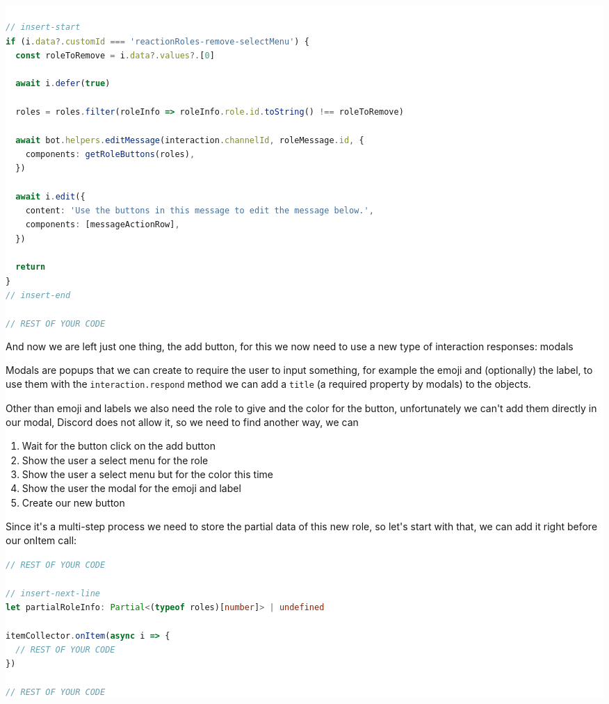 ```ts

// insert-start
if (i.data?.customId === 'reactionRoles-remove-selectMenu') {
  const roleToRemove = i.data?.values?.[0]

  await i.defer(true)

  roles = roles.filter(roleInfo => roleInfo.role.id.toString() !== roleToRemove)

  await bot.helpers.editMessage(interaction.channelId, roleMessage.id, {
    components: getRoleButtons(roles),
  })

  await i.edit({
    content: 'Use the buttons in this message to edit the message below.',
    components: [messageActionRow],
  })

  return
}
// insert-end

// REST OF YOUR CODE
```

And now we are left just one thing, the add button, for this we now need to use a new type of interaction responses: modals

Modals are popups that we can create to require the user to input something, for example the emoji and (optionally) the label, to use them with the `interaction.respond` method we can add a `title` (a required property by modals) to the objects.

Other than emoji and labels we also need the role to give and the color for the button, unfortunately we can't add them directly in our modal, Discord does not allow it, so we need to find another way, we can

1. Wait for the button click on the add button
1. Show the user a select menu for the role
1. Show the user a select menu but for the color this time
1. Show the user the modal for the emoji and label
1. Create our new button

Since it's a multi-step process we need to store the partial data of this new role, so let's start with that, we can add it right before our onItem call:

```ts
// REST OF YOUR CODE

// insert-next-line
let partialRoleInfo: Partial<(typeof roles)[number]> | undefined

itemCollector.onItem(async i => {
  // REST OF YOUR CODE
})

// REST OF YOUR CODE
```
